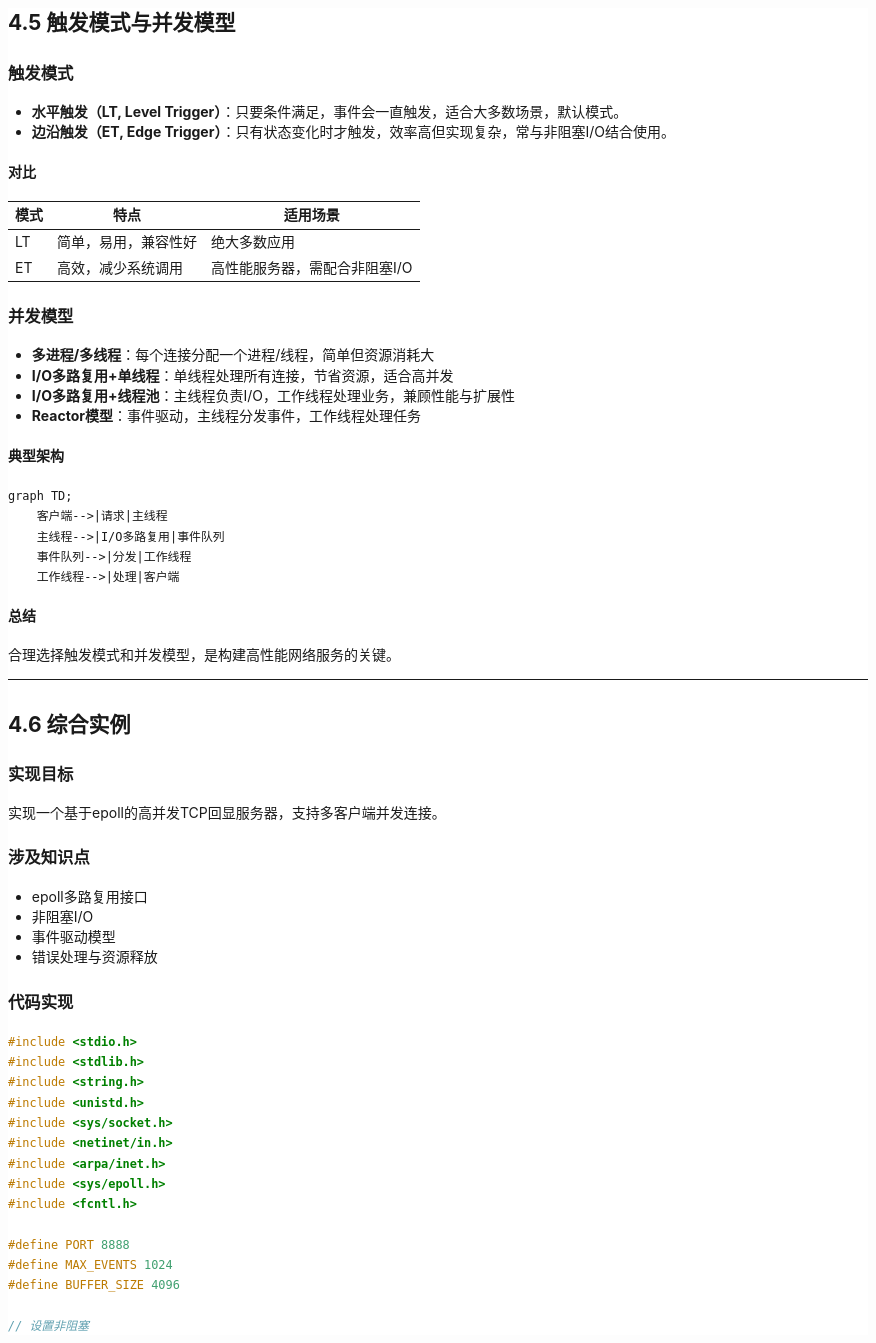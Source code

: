 
## 4.5 触发模式与并发模型

### 触发模式
- **水平触发（LT, Level Trigger）**：只要条件满足，事件会一直触发，适合大多数场景，默认模式。
- **边沿触发（ET, Edge Trigger）**：只有状态变化时才触发，效率高但实现复杂，常与非阻塞I/O结合使用。

#### 对比
| 模式 | 特点 | 适用场景 |
|------|------|----------|
| LT   | 简单，易用，兼容性好 | 绝大多数应用 |
| ET   | 高效，减少系统调用 | 高性能服务器，需配合非阻塞I/O |

### 并发模型
- **多进程/多线程**：每个连接分配一个进程/线程，简单但资源消耗大
- **I/O多路复用+单线程**：单线程处理所有连接，节省资源，适合高并发
- **I/O多路复用+线程池**：主线程负责I/O，工作线程处理业务，兼顾性能与扩展性
- **Reactor模型**：事件驱动，主线程分发事件，工作线程处理任务

#### 典型架构
```mermaid
graph TD;
    客户端-->|请求|主线程
    主线程-->|I/O多路复用|事件队列
    事件队列-->|分发|工作线程
    工作线程-->|处理|客户端
```

#### 总结
合理选择触发模式和并发模型，是构建高性能网络服务的关键。

---

## 4.6 综合实例

### 实现目标
实现一个基于epoll的高并发TCP回显服务器，支持多客户端并发连接。

### 涉及知识点
- epoll多路复用接口
- 非阻塞I/O
- 事件驱动模型
- 错误处理与资源释放

### 代码实现
```c
#include <stdio.h>
#include <stdlib.h>
#include <string.h>
#include <unistd.h>
#include <sys/socket.h>
#include <netinet/in.h>
#include <arpa/inet.h>
#include <sys/epoll.h>
#include <fcntl.h>

#define PORT 8888
#define MAX_EVENTS 1024
#define BUFFER_SIZE 4096

// 设置非阻塞
```